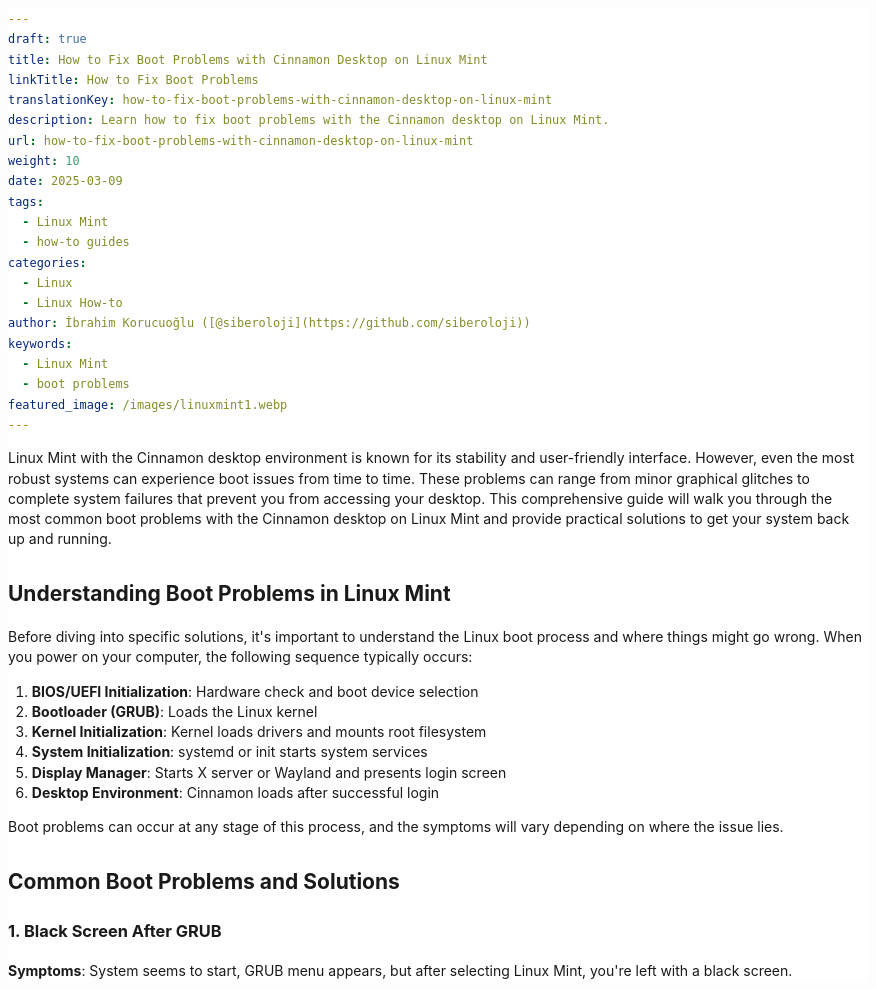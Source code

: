 ```yaml
---
draft: true
title: How to Fix Boot Problems with Cinnamon Desktop on Linux Mint
linkTitle: How to Fix Boot Problems
translationKey: how-to-fix-boot-problems-with-cinnamon-desktop-on-linux-mint
description: Learn how to fix boot problems with the Cinnamon desktop on Linux Mint.
url: how-to-fix-boot-problems-with-cinnamon-desktop-on-linux-mint
weight: 10
date: 2025-03-09
tags:
  - Linux Mint
  - how-to guides
categories:
  - Linux
  - Linux How-to
author: İbrahim Korucuoğlu ([@siberoloji](https://github.com/siberoloji))
keywords:
  - Linux Mint
  - boot problems
featured_image: /images/linuxmint1.webp
---
```

Linux Mint with the Cinnamon desktop environment is known for its stability and user-friendly interface. However, even the most robust systems can experience boot issues from time to time. These problems can range from minor graphical glitches to complete system failures that prevent you from accessing your desktop. This comprehensive guide will walk you through the most common boot problems with the Cinnamon desktop on Linux Mint and provide practical solutions to get your system back up and running.

## Understanding Boot Problems in Linux Mint

Before diving into specific solutions, it's important to understand the Linux boot process and where things might go wrong. When you power on your computer, the following sequence typically occurs:

1. **BIOS/UEFI Initialization**: Hardware check and boot device selection
2. **Bootloader (GRUB)**: Loads the Linux kernel
3. **Kernel Initialization**: Kernel loads drivers and mounts root filesystem
4. **System Initialization**: systemd or init starts system services
5. **Display Manager**: Starts X server or Wayland and presents login screen
6. **Desktop Environment**: Cinnamon loads after successful login

Boot problems can occur at any stage of this process, and the symptoms will vary depending on where the issue lies.

## Common Boot Problems and Solutions

### 1. Black Screen After GRUB

**Symptoms**: System seems to start, GRUB menu appears, but after selecting Linux Mint, you're left with a black screen.
